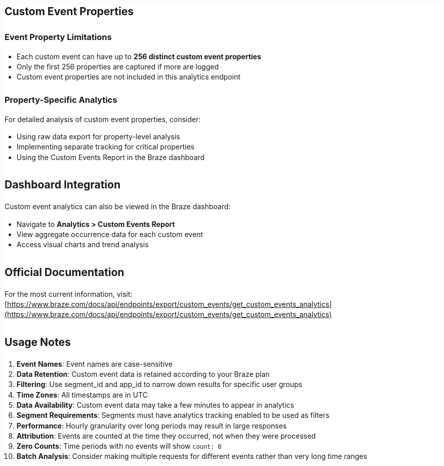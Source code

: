 ## Custom Event Properties

### Event Property Limitations
- Each custom event can have up to **256 distinct custom event properties**
- Only the first 256 properties are captured if more are logged
- Custom event properties are not included in this analytics endpoint

### Property-Specific Analytics
For detailed analysis of custom event properties, consider:
- Using raw data export for property-level analysis
- Implementing separate tracking for critical properties
- Using the Custom Events Report in the Braze dashboard

## Dashboard Integration

Custom event analytics can also be viewed in the Braze dashboard:
- Navigate to **Analytics > Custom Events Report**
- View aggregate occurrence data for each custom event
- Access visual charts and trend analysis

## Official Documentation

For the most current information, visit:
[https://www.braze.com/docs/api/endpoints/export/custom_events/get_custom_events_analytics](https://www.braze.com/docs/api/endpoints/export/custom_events/get_custom_events_analytics)

## Usage Notes

1. **Event Names**: Event names are case-sensitive
2. **Data Retention**: Custom event data is retained according to your Braze plan
3. **Filtering**: Use segment_id and app_id to narrow down results for specific user groups
4. **Time Zones**: All timestamps are in UTC
5. **Data Availability**: Custom event data may take a few minutes to appear in analytics
6. **Segment Requirements**: Segments must have analytics tracking enabled to be used as filters
7. **Performance**: Hourly granularity over long periods may result in large responses
8. **Attribution**: Events are counted at the time they occurred, not when they were processed
9. **Zero Counts**: Time periods with no events will show `count: 0`
10. **Batch Analysis**: Consider making multiple requests for different events rather than very long time ranges